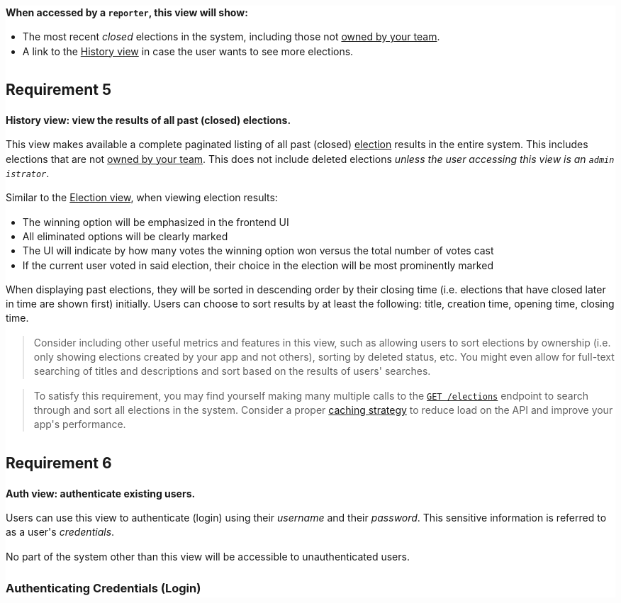 **When accessed by a `reporter`, this view will show:**

- The most recent _closed_ elections in the system, including those not
  [owned by your team](#requirement-2).
- A link to the [History view](#requirement-5) in case the user wants to see
  more elections.

## Requirement 5

**History view: view the results of all past (closed) elections.**

This view makes available a complete paginated listing of all past (closed)
[election](#requirement-2) results in the entire system. This includes elections
that are not [owned by your team](#owned-elections). This does not include
deleted elections _unless the user accessing this view is an `administrator`_.

Similar to the [Election view](#requirement-3), when viewing election results:

- The winning option will be emphasized in the frontend UI
- All eliminated options will be clearly marked
- The UI will indicate by how many votes the winning option won versus the total
  number of votes cast
- If the current user voted in said election, their choice in the election will
  be most prominently marked

When displaying past elections, they will be sorted in descending order by their
closing time (i.e. elections that have closed later in time are shown first)
initially. Users can choose to sort results by at least the following: title,
creation time, opening time, closing time.

> Consider including other useful metrics and features in this view, such as
> allowing users to sort elections by ownership (i.e. only showing elections
> created by your app and not others), sorting by deleted status, etc. You might
> even allow for full-text searching of titles and descriptions and sort based
> on the results of users' searches.

> To satisfy this requirement, you may find yourself making many multiple calls
> to the
> [`GET /elections`](https://hscc18f802d3.docs.apiary.io/#reference/0/metadata-endpoint/list-all-elections-in-the-system)
> endpoint to search through and sort all elections in the system. Consider a
> proper [caching strategy](#requirement-11) to reduce load on the API and
> improve your app's performance.

## Requirement 6

**Auth view: authenticate existing users.**

Users can use this view to authenticate (login) using their _username_ and their
_password_. This sensitive information is referred to as a user's _credentials_.

No part of the system other than this view will be accessible to unauthenticated
users.

### Authenticating Credentials (Login)
